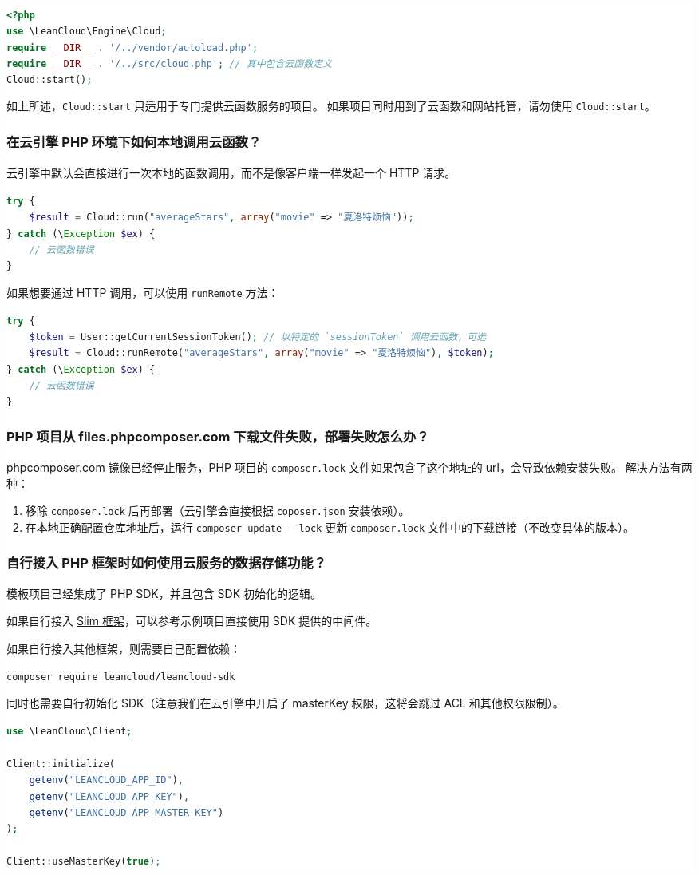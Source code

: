 ```php
<?php
use \LeanCloud\Engine\Cloud;
require __DIR__ . '/../vendor/autoload.php';
require __DIR__ . '/../src/cloud.php'; // 其中包含云函数定义
Cloud::start();
```

如上所述，`Cloud::start` 只适用于专门提供云函数服务的项目。
如果项目同时用到了云函数和网站托管，请勿使用 `Cloud::start`。

### 在云引擎 PHP 环境下如何本地调用云函数？

云引擎中默认会直接进行一次本地的函数调用，而不是像客户端一样发起一个 HTTP 请求。

```php
try {
    $result = Cloud::run("averageStars", array("movie" => "夏洛特烦恼"));
} catch (\Exception $ex) {
    // 云函数错误
}
```

如果想要通过 HTTP 调用，可以使用 `runRemote` 方法：

```php
try {
    $token = User::getCurrentSessionToken(); // 以特定的 `sessionToken` 调用云函数，可选
    $result = Cloud::runRemote("averageStars", array("movie" => "夏洛特烦恼"), $token);
} catch (\Exception $ex) {
    // 云函数错误
}
```

### PHP 项目从 files.phpcomposer.com 下载文件失败，部署失败怎么办？

phpcomposer.com 镜像已经停止服务，PHP 项目的 `composer.lock` 文件如果包含了这个地址的 url，会导致依赖安装失败。
解决方法有两种：

1. 移除 `composer.lock` 后再部署（云引擎会直接根据 `coposer.json` 安装依赖）。
2. 在本地正确配置仓库地址后，运行 `composer update --lock` 更新 `composer.lock` 文件中的下载链接（不改变具体的版本）。

### 自行接入 PHP 框架时如何使用云服务的数据存储功能？

模板项目已经集成了 PHP SDK，并且包含 SDK 初始化的逻辑。

如果自行接入 [Slim 框架](http://www.slimframework.com)，可以参考示例项目直接使用 SDK 提供的中间件。

如果自行接入其他框架，则需要自己配置依赖：

```sh
composer require leancloud/leancloud-sdk
```

同时也需要自行初始化 SDK（注意我们在云引擎中开启了 masterKey 权限，这将会跳过 ACL 和其他权限限制）。

```php
use \LeanCloud\Client;

Client::initialize(
    getenv("LEANCLOUD_APP_ID"),
    getenv("LEANCLOUD_APP_KEY"),
    getenv("LEANCLOUD_APP_MASTER_KEY")
);

Client::useMasterKey(true);
```
